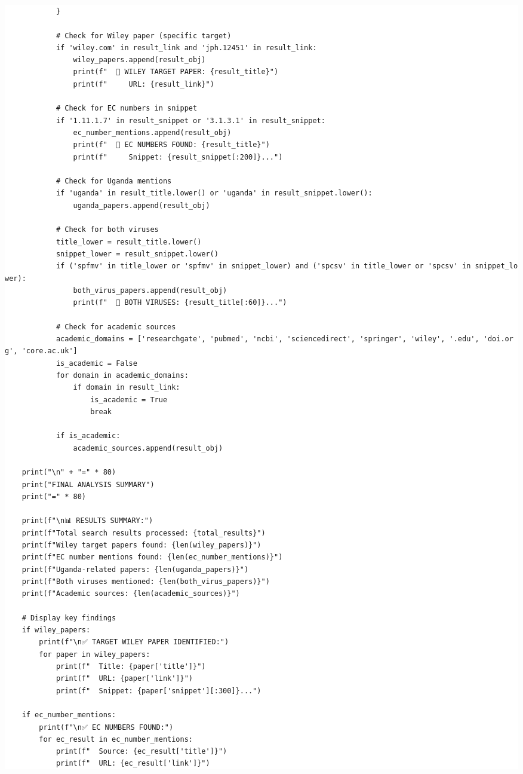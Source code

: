 ```
            }
            
            # Check for Wiley paper (specific target)
            if 'wiley.com' in result_link and 'jph.12451' in result_link:
                wiley_papers.append(result_obj)
                print(f"  🎯 WILEY TARGET PAPER: {result_title}")
                print(f"     URL: {result_link}")
            
            # Check for EC numbers in snippet
            if '1.11.1.7' in result_snippet or '3.1.3.1' in result_snippet:
                ec_number_mentions.append(result_obj)
                print(f"  🧪 EC NUMBERS FOUND: {result_title}")
                print(f"     Snippet: {result_snippet[:200]}...")
            
            # Check for Uganda mentions
            if 'uganda' in result_title.lower() or 'uganda' in result_snippet.lower():
                uganda_papers.append(result_obj)
            
            # Check for both viruses
            title_lower = result_title.lower()
            snippet_lower = result_snippet.lower()
            if ('spfmv' in title_lower or 'spfmv' in snippet_lower) and ('spcsv' in title_lower or 'spcsv' in snippet_lower):
                both_virus_papers.append(result_obj)
                print(f"  🦠 BOTH VIRUSES: {result_title[:60]}...")
            
            # Check for academic sources
            academic_domains = ['researchgate', 'pubmed', 'ncbi', 'sciencedirect', 'springer', 'wiley', '.edu', 'doi.org', 'core.ac.uk']
            is_academic = False
            for domain in academic_domains:
                if domain in result_link:
                    is_academic = True
                    break
            
            if is_academic:
                academic_sources.append(result_obj)
    
    print("\n" + "=" * 80)
    print("FINAL ANALYSIS SUMMARY")
    print("=" * 80)
    
    print(f"\n📊 RESULTS SUMMARY:")
    print(f"Total search results processed: {total_results}")
    print(f"Wiley target papers found: {len(wiley_papers)}")
    print(f"EC number mentions found: {len(ec_number_mentions)}")
    print(f"Uganda-related papers: {len(uganda_papers)}")
    print(f"Both viruses mentioned: {len(both_virus_papers)}")
    print(f"Academic sources: {len(academic_sources)}")
    
    # Display key findings
    if wiley_papers:
        print(f"\n✅ TARGET WILEY PAPER IDENTIFIED:")
        for paper in wiley_papers:
            print(f"  Title: {paper['title']}")
            print(f"  URL: {paper['link']}")
            print(f"  Snippet: {paper['snippet'][:300]}...")
    
    if ec_number_mentions:
        print(f"\n✅ EC NUMBERS FOUND:")
        for ec_result in ec_number_mentions:
            print(f"  Source: {ec_result['title']}")
            print(f"  URL: {ec_result['link']}")
```